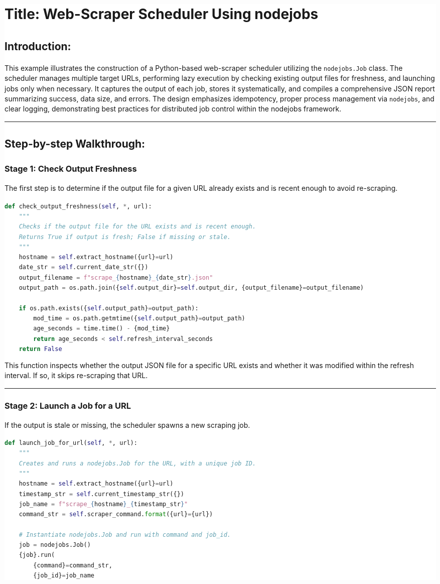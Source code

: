 # Title: Web-Scraper Scheduler Using nodejobs

## Introduction:
This example illustrates the construction of a Python-based web-scraper scheduler utilizing the `nodejobs.Job` class. The scheduler manages multiple target URLs, performing lazy execution by checking existing output files for freshness, and launching jobs only when necessary. It captures the output of each job, stores it systematically, and compiles a comprehensive JSON report summarizing success, data size, and errors. The design emphasizes idempotency, proper process management via `nodejobs`, and clear logging, demonstrating best practices for distributed job control within the nodejobs framework.

---

## Step-by-step Walkthrough:

### **Stage 1: Check Output Freshness**

The first step is to determine if the output file for a given URL already exists and is recent enough to avoid re-scraping.

```python
def check_output_freshness(self, *, url):
    """
    Checks if the output file for the URL exists and is recent enough.
    Returns True if output is fresh; False if missing or stale.
    """
    hostname = self.extract_hostname({url}=url)
    date_str = self.current_date_str({})
    output_filename = f"scrape_{hostname}_{date_str}.json"
    output_path = os.path.join({self.output_dir}=self.output_dir, {output_filename}=output_filename)

    if os.path.exists({self.output_path}=output_path):
        mod_time = os.path.getmtime({self.output_path}=output_path)
        age_seconds = time.time() - {mod_time}
        return age_seconds < self.refresh_interval_seconds
    return False
```

This function inspects whether the output JSON file for a specific URL exists and whether it was modified within the refresh interval. If so, it skips re-scraping that URL.

---

### **Stage 2: Launch a Job for a URL**

If the output is stale or missing, the scheduler spawns a new scraping job.

```python
def launch_job_for_url(self, *, url):
    """
    Creates and runs a nodejobs.Job for the URL, with a unique job ID.
    """
    hostname = self.extract_hostname({url}=url)
    timestamp_str = self.current_timestamp_str({})
    job_name = f"scrape_{hostname}_{timestamp_str}"
    command_str = self.scraper_command.format({url}={url})

    # Instantiate nodejobs.Job and run with command and job_id.
    job = nodejobs.Job()
    {job}.run(
        {command}=command_str,
        {job_id}=job_name
```